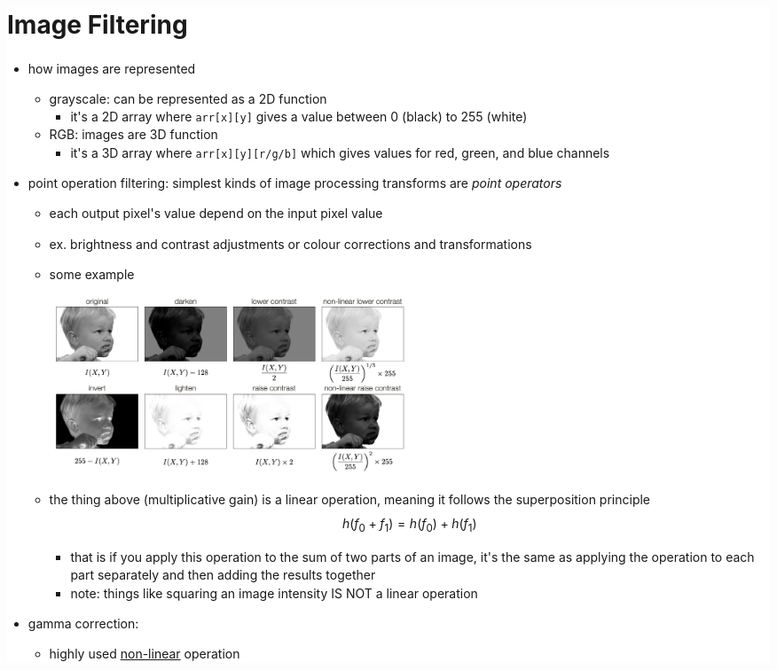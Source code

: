 

# Image Filtering

- how images are represented

  - grayscale: can be represented as a 2D function
    - it's a 2D array where `arr[x][y]` gives a value between 0 (black) to 255 (white)
  - RGB: images are 3D function
    - it's a 3D array where `arr[x][y][r/g/b]` which gives values for red, green, and blue channels

- point operation filtering: simplest kinds of image processing transforms are *point operators*

  - each output pixel's value depend on the input pixel value

  - ex. brightness and contrast adjustments or colour corrections and transformations

  - some example

    <img src="pictures/image-20230912180706118.png" alt="image-20230912180706118" style="zoom:40%;" />	

  - the thing above (multiplicative gain) is a linear operation, meaning it follows the superposition principle
    $$
    h(f_0 + f_1) = h(f_0) + h(f_1)
    $$

    - that is if you apply this operation to the sum of two parts of an image, it's the same as applying the operation to each part separately and then adding the results together
    - note: things like squaring an image intensity IS NOT a linear operation

- gamma correction:

  - highly used <u>non-linear</u> operation
